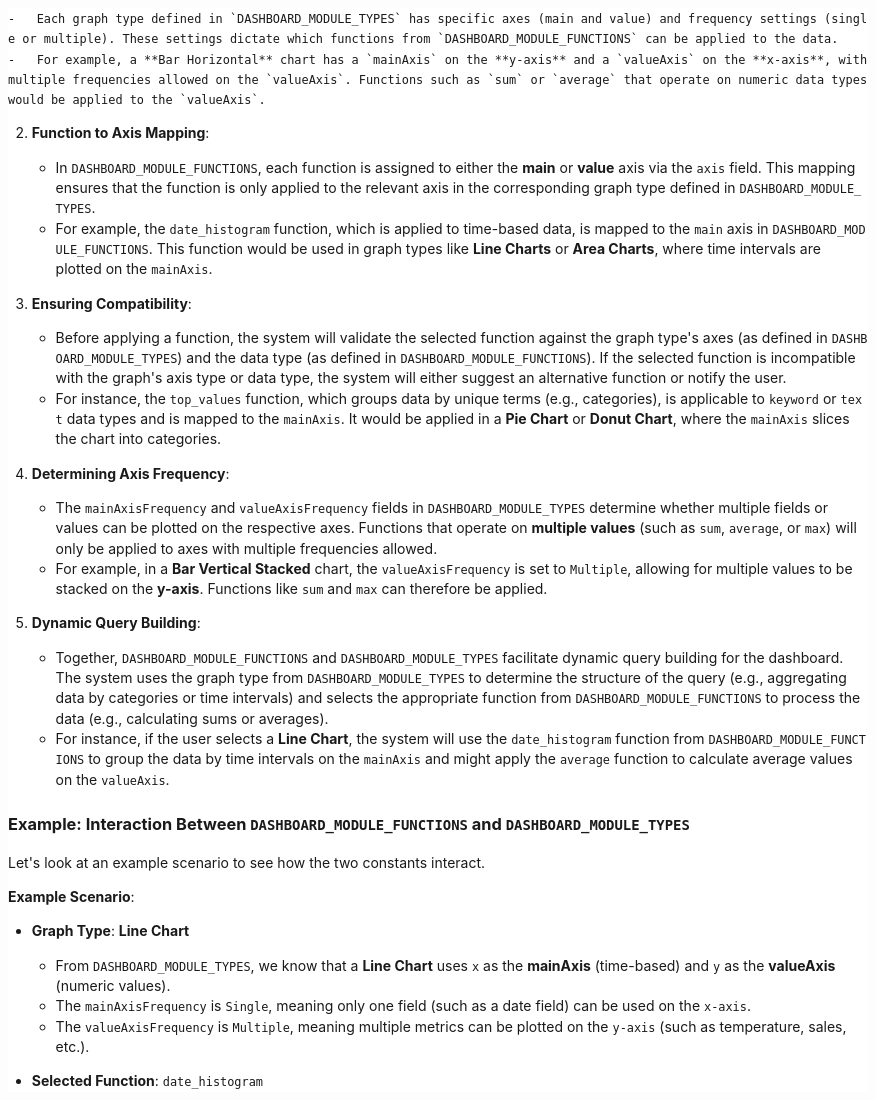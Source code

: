    -   Each graph type defined in `DASHBOARD_MODULE_TYPES` has specific axes (main and value) and frequency settings (single or multiple). These settings dictate which functions from `DASHBOARD_MODULE_FUNCTIONS` can be applied to the data.
    -   For example, a **Bar Horizontal** chart has a `mainAxis` on the **y-axis** and a `valueAxis` on the **x-axis**, with multiple frequencies allowed on the `valueAxis`. Functions such as `sum` or `average` that operate on numeric data types would be applied to the `valueAxis`.
2.  **Function to Axis Mapping**:
    
    -   In `DASHBOARD_MODULE_FUNCTIONS`, each function is assigned to either the **main** or **value** axis via the `axis` field. This mapping ensures that the function is only applied to the relevant axis in the corresponding graph type defined in `DASHBOARD_MODULE_TYPES`.
    -   For example, the `date_histogram` function, which is applied to time-based data, is mapped to the `main` axis in `DASHBOARD_MODULE_FUNCTIONS`. This function would be used in graph types like **Line Charts** or **Area Charts**, where time intervals are plotted on the `mainAxis`.
3.  **Ensuring Compatibility**:
    
    -   Before applying a function, the system will validate the selected function against the graph type's axes (as defined in `DASHBOARD_MODULE_TYPES`) and the data type (as defined in `DASHBOARD_MODULE_FUNCTIONS`). If the selected function is incompatible with the graph's axis type or data type, the system will either suggest an alternative function or notify the user.
    -   For instance, the `top_values` function, which groups data by unique terms (e.g., categories), is applicable to `keyword` or `text` data types and is mapped to the `mainAxis`. It would be applied in a **Pie Chart** or **Donut Chart**, where the `mainAxis` slices the chart into categories.
4.  **Determining Axis Frequency**:
    
    -   The `mainAxisFrequency` and `valueAxisFrequency` fields in `DASHBOARD_MODULE_TYPES` determine whether multiple fields or values can be plotted on the respective axes. Functions that operate on **multiple values** (such as `sum`, `average`, or `max`) will only be applied to axes with multiple frequencies allowed.
    -   For example, in a **Bar Vertical Stacked** chart, the `valueAxisFrequency` is set to `Multiple`, allowing for multiple values to be stacked on the **y-axis**. Functions like `sum` and `max` can therefore be applied.
5.  **Dynamic Query Building**:
    
    -   Together, `DASHBOARD_MODULE_FUNCTIONS` and `DASHBOARD_MODULE_TYPES` facilitate dynamic query building for the dashboard. The system uses the graph type from `DASHBOARD_MODULE_TYPES` to determine the structure of the query (e.g., aggregating data by categories or time intervals) and selects the appropriate function from `DASHBOARD_MODULE_FUNCTIONS` to process the data (e.g., calculating sums or averages).
    -   For instance, if the user selects a **Line Chart**, the system will use the `date_histogram` function from `DASHBOARD_MODULE_FUNCTIONS` to group the data by time intervals on the `mainAxis` and might apply the `average` function to calculate average values on the `valueAxis`.


### Example: Interaction Between `DASHBOARD_MODULE_FUNCTIONS` and `DASHBOARD_MODULE_TYPES`

Let's look at an example scenario to see how the two constants interact.

**Example Scenario**:

-   **Graph Type**: **Line Chart**
    
    -   From `DASHBOARD_MODULE_TYPES`, we know that a **Line Chart** uses `x` as the **mainAxis** (time-based) and `y` as the **valueAxis** (numeric values).
    -   The `mainAxisFrequency` is `Single`, meaning only one field (such as a date field) can be used on the `x-axis`.
    -   The `valueAxisFrequency` is `Multiple`, meaning multiple metrics can be plotted on the `y-axis` (such as temperature, sales, etc.).
-   **Selected Function**: `date_histogram`
    